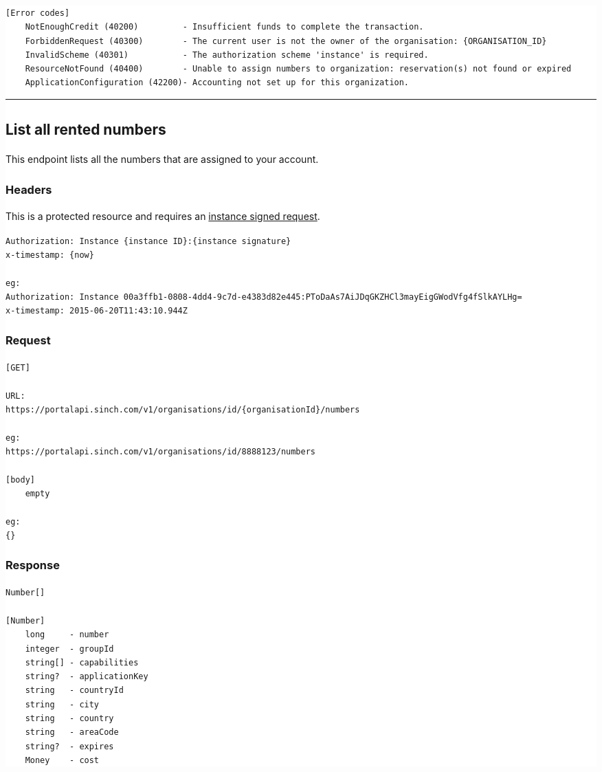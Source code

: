     [Error codes]
        NotEnoughCredit (40200)         - Insufficient funds to complete the transaction.
        ForbiddenRequest (40300)        - The current user is not the owner of the organisation: {ORGANISATION_ID}
        InvalidScheme (40301)           - The authorization scheme 'instance' is required.
        ResourceNotFound (40400)        - Unable to assign numbers to organization: reservation(s) not found or expired
        ApplicationConfiguration (42200)- Accounting not set up for this organization.

---

## List all rented numbers

This endpoint lists all the numbers that are assigned to your account.

### Headers

This is a protected resource and requires an [instance signed request](doc:using-rest#instance-signed-request).

    Authorization: Instance {instance ID}:{instance signature}
    x-timestamp: {now}

    eg:
    Authorization: Instance 00a3ffb1-0808-4dd4-9c7d-e4383d82e445:PToDaAs7AiJDqGKZHCl3mayEigGWodVfg4fSlkAYLHg=
    x-timestamp: 2015-06-20T11:43:10.944Z

### Request

    [GET]

    URL:
    https://portalapi.sinch.com/v1/organisations/id/{organisationId}/numbers

    eg:
    https://portalapi.sinch.com/v1/organisations/id/8888123/numbers

    [body]
        empty

    eg:
    {}

### Response

    Number[]

    [Number]
        long     - number
        integer  - groupId
        string[] - capabilities
        string?  - applicationKey
        string   - countryId
        string   - city
        string   - country
        string   - areaCode
        string?  - expires
        Money    - cost
